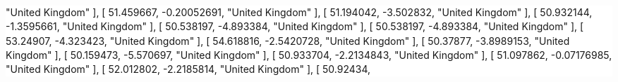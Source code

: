 "United Kingdom" 
],
[
 51.459667,
-0.20052691,
"United Kingdom" 
],
[
 51.194042,
-3.502832,
"United Kingdom" 
],
[
 50.932144,
-1.3595661,
"United Kingdom" 
],
[
 50.538197,
-4.893384,
"United Kingdom" 
],
[
 50.538197,
-4.893384,
"United Kingdom" 
],
[
 53.24907,
-4.323423,
"United Kingdom" 
],
[
 54.618816,
-2.5420728,
"United Kingdom" 
],
[
 50.37877,
-3.8989153,
"United Kingdom" 
],
[
 50.159473,
-5.570697,
"United Kingdom" 
],
[
 50.933704,
-2.2134843,
"United Kingdom" 
],
[
 51.097862,
-0.07176985,
"United Kingdom" 
],
[
 52.012802,
-2.2185814,
"United Kingdom" 
],
[
 50.92434,